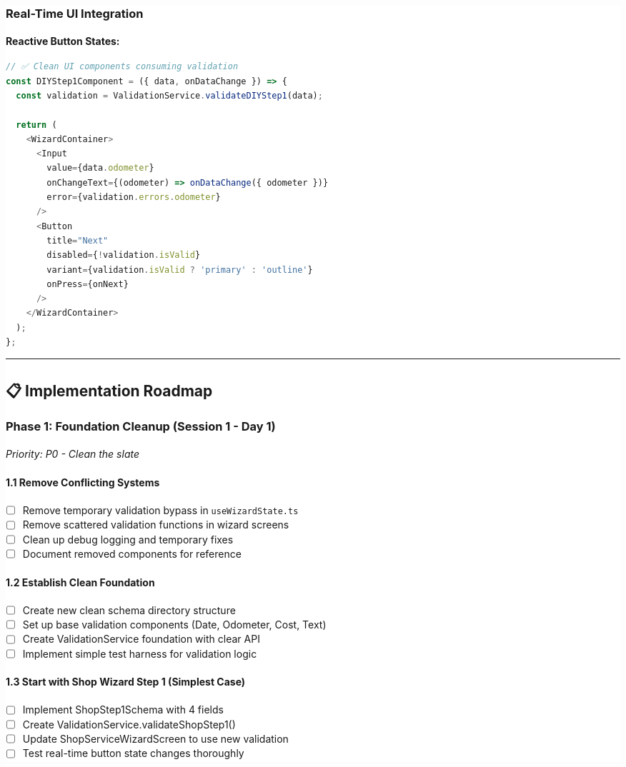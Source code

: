 ### **Real-Time UI Integration**

**Reactive Button States:**
```typescript
// ✅ Clean UI components consuming validation
const DIYStep1Component = ({ data, onDataChange }) => {
  const validation = ValidationService.validateDIYStep1(data);
  
  return (
    <WizardContainer>
      <Input 
        value={data.odometer}
        onChangeText={(odometer) => onDataChange({ odometer })}
        error={validation.errors.odometer}
      />
      <Button
        title="Next"
        disabled={!validation.isValid}
        variant={validation.isValid ? 'primary' : 'outline'}
        onPress={onNext}
      />
    </WizardContainer>
  );
};
```

---

## 📋 **Implementation Roadmap**

### **Phase 1: Foundation Cleanup (Session 1 - Day 1)**
*Priority: P0 - Clean the slate*

#### **1.1 Remove Conflicting Systems**
- [ ] Remove temporary validation bypass in `useWizardState.ts`
- [ ] Remove scattered validation functions in wizard screens
- [ ] Clean up debug logging and temporary fixes
- [ ] Document removed components for reference

#### **1.2 Establish Clean Foundation**
- [ ] Create new clean schema directory structure
- [ ] Set up base validation components (Date, Odometer, Cost, Text)
- [ ] Create ValidationService foundation with clear API
- [ ] Implement simple test harness for validation logic

#### **1.3 Start with Shop Wizard Step 1 (Simplest Case)**
- [ ] Implement ShopStep1Schema with 4 fields
- [ ] Create ValidationService.validateShopStep1()
- [ ] Update ShopServiceWizardScreen to use new validation
- [ ] Test real-time button state changes thoroughly
